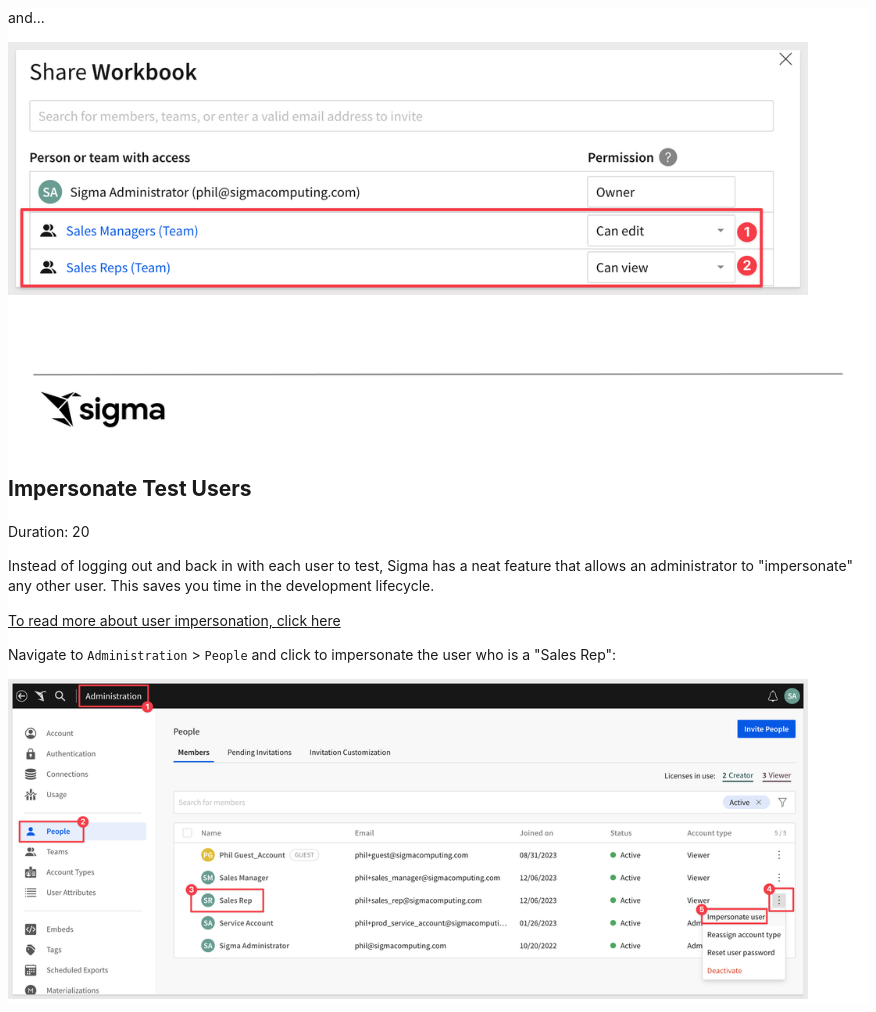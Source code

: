 and...

<img src="assets/cls14.png" width="800"/>

![Footer](assets/sigma_footer.png)


## Impersonate Test Users
Duration: 20

Instead of logging out and back in with each user to test, Sigma has a neat feature that allows an administrator to "impersonate" any other user. This saves you time in the development lifecycle. 

[To read more about user impersonation, click here](https://help.sigmacomputing.com/hc/en-us/articles/15747532813715-Impersonate-users)

Navigate to `Administration` > `People` and click to impersonate the user who is a "Sales Rep":

<img src="assets/cls15.png" width="800"/>
